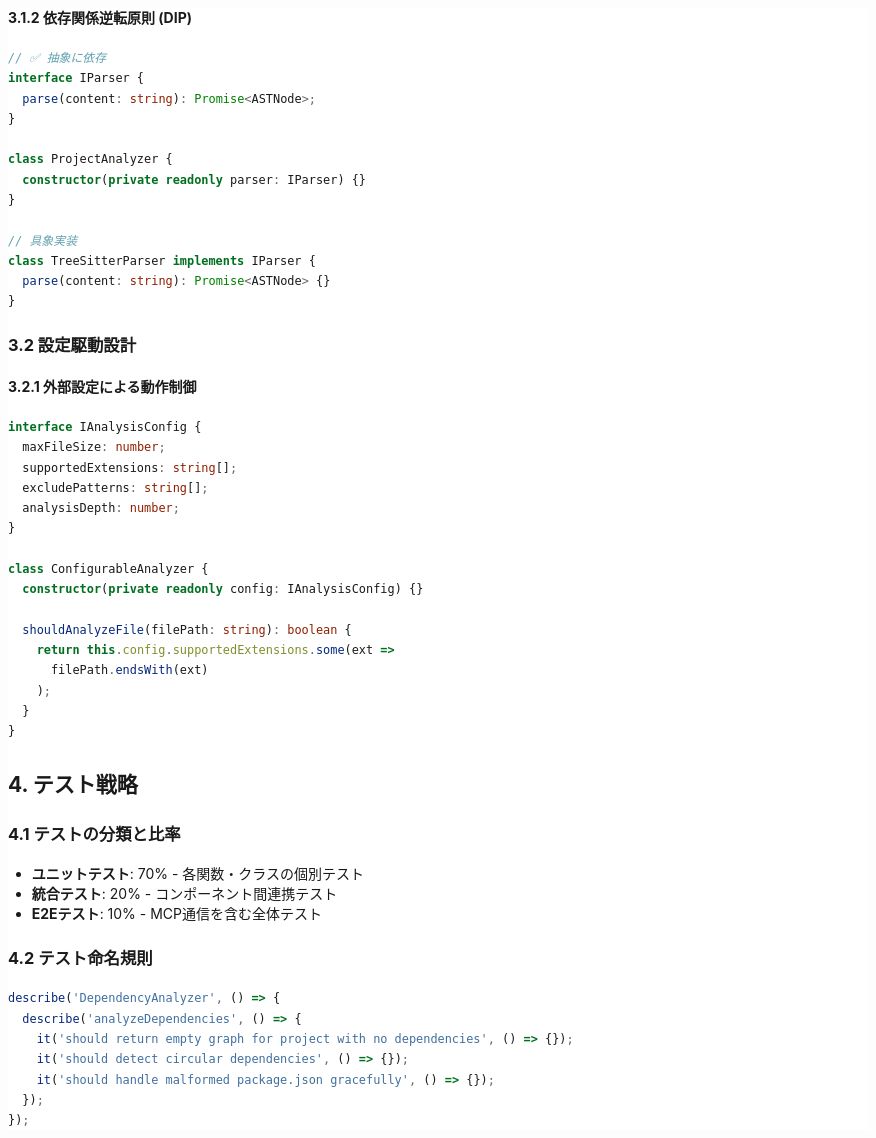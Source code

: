 #### 3.1.2 依存関係逆転原則 (DIP)
```typescript
// ✅ 抽象に依存
interface IParser {
  parse(content: string): Promise<ASTNode>;
}

class ProjectAnalyzer {
  constructor(private readonly parser: IParser) {}
}

// 具象実装
class TreeSitterParser implements IParser {
  parse(content: string): Promise<ASTNode> {}
}
```

### 3.2 設定駆動設計

#### 3.2.1 外部設定による動作制御
```typescript
interface IAnalysisConfig {
  maxFileSize: number;
  supportedExtensions: string[];
  excludePatterns: string[];
  analysisDepth: number;
}

class ConfigurableAnalyzer {
  constructor(private readonly config: IAnalysisConfig) {}
  
  shouldAnalyzeFile(filePath: string): boolean {
    return this.config.supportedExtensions.some(ext => 
      filePath.endsWith(ext)
    );
  }
}
```

## 4. テスト戦略

### 4.1 テストの分類と比率
- **ユニットテスト**: 70% - 各関数・クラスの個別テスト
- **統合テスト**: 20% - コンポーネント間連携テスト
- **E2Eテスト**: 10% - MCP通信を含む全体テスト

### 4.2 テスト命名規則
```typescript
describe('DependencyAnalyzer', () => {
  describe('analyzeDependencies', () => {
    it('should return empty graph for project with no dependencies', () => {});
    it('should detect circular dependencies', () => {});
    it('should handle malformed package.json gracefully', () => {});
  });
});
```
